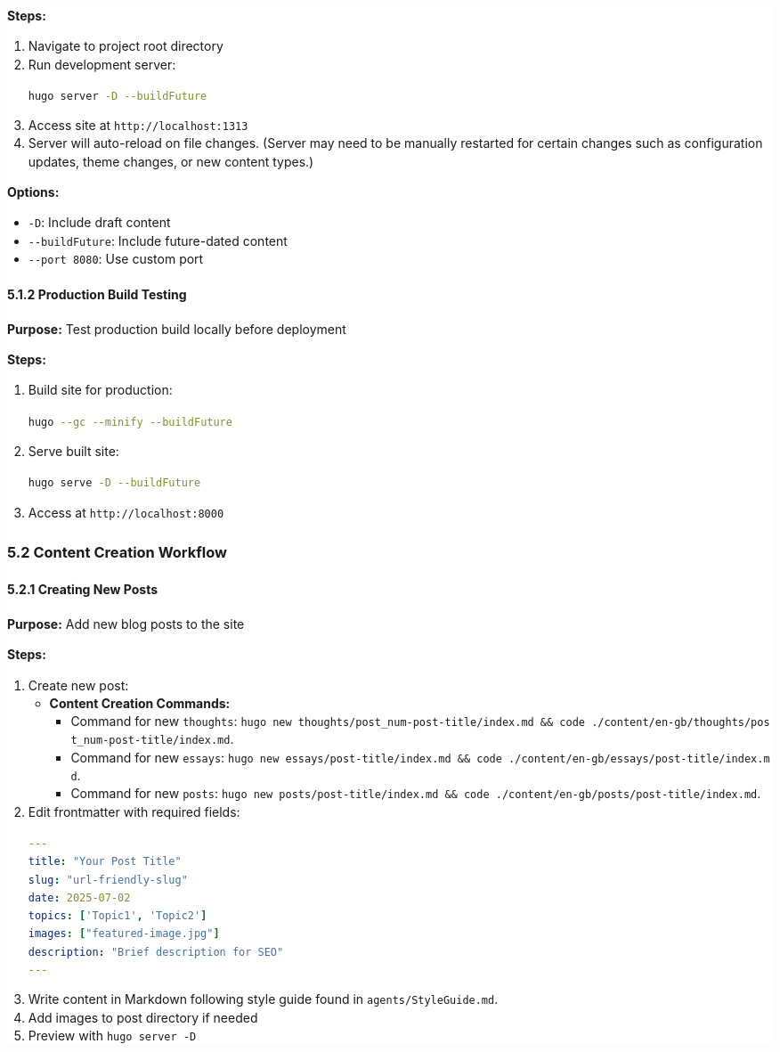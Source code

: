 **Steps:**
1. Navigate to project root directory
2. Run development server:
   ```bash
   hugo server -D --buildFuture
   ```
3. Access site at `http://localhost:1313`
4. Server will auto-reload on file changes. (Server may need to be manually restarted for certain changes such as configuration updates, theme changes, or new content types.)

**Options:**
- `-D`: Include draft content
- `--buildFuture`: Include future-dated content
- `--port 8080`: Use custom port

#### 5.1.2 Production Build Testing
**Purpose:** Test production build locally before deployment

**Steps:**
1. Build site for production:
   ```bash
   hugo --gc --minify --buildFuture
   ```
2. Serve built site:
   ```bash
   hugo serve -D --buildFuture
   ```
3. Access at `http://localhost:8000`

### 5.2 Content Creation Workflow

#### 5.2.1 Creating New Posts
**Purpose:** Add new blog posts to the site

**Steps:**
1. Create new post:
    - **Content Creation Commands:**
        - Command for new `thoughts`: `hugo new thoughts/post_num-post-title/index.md && code ./content/en-gb/thoughts/post_num-post-title/index.md`.
        - Command for new `essays`: `hugo new essays/post-title/index.md && code ./content/en-gb/essays/post-title/index.md`.
        - Command for new `posts`: `hugo new posts/post-title/index.md && code ./content/en-gb/posts/post-title/index.md`.
2. Edit frontmatter with required fields:
   ```yaml
   ---
   title: "Your Post Title"
   slug: "url-friendly-slug"
   date: 2025-07-02
   topics: ['Topic1', 'Topic2']
   images: ["featured-image.jpg"]
   description: "Brief description for SEO"
   ---
   ```
3. Write content in Markdown following style guide found in `agents/StyleGuide.md`.
4. Add images to post directory if needed
5. Preview with `hugo server -D`
